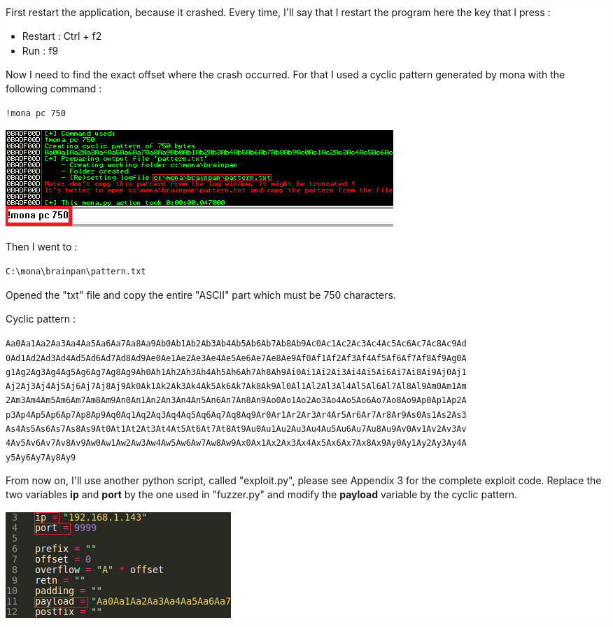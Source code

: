 First restart the application, because it crashed. Every time, I'll say that I restart the program here the key that I press :

- Restart : Ctrl + f2
- Run : f9

Now I need to find the exact offset where the crash occurred. For that I used a cyclic pattern generated by mona with the following command :

```md
!mona pc 750
```

![](./images/mona_pc.PNG)

Then I went to :

```md
C:\mona\brainpan\pattern.txt
```

Opened the "txt" file and copy the entire "ASCII" part which must be 750 characters.

Cyclic pattern :

```md
Aa0Aa1Aa2Aa3Aa4Aa5Aa6Aa7Aa8Aa9Ab0Ab1Ab2Ab3Ab4Ab5Ab6Ab7Ab8Ab9Ac0Ac1Ac2Ac3Ac4Ac5Ac6Ac7Ac8Ac9Ad
0Ad1Ad2Ad3Ad4Ad5Ad6Ad7Ad8Ad9Ae0Ae1Ae2Ae3Ae4Ae5Ae6Ae7Ae8Ae9Af0Af1Af2Af3Af4Af5Af6Af7Af8Af9Ag0A
g1Ag2Ag3Ag4Ag5Ag6Ag7Ag8Ag9Ah0Ah1Ah2Ah3Ah4Ah5Ah6Ah7Ah8Ah9Ai0Ai1Ai2Ai3Ai4Ai5Ai6Ai7Ai8Ai9Aj0Aj1
Aj2Aj3Aj4Aj5Aj6Aj7Aj8Aj9Ak0Ak1Ak2Ak3Ak4Ak5Ak6Ak7Ak8Ak9Al0Al1Al2Al3Al4Al5Al6Al7Al8Al9Am0Am1Am
2Am3Am4Am5Am6Am7Am8Am9An0An1An2An3An4An5An6An7An8An9Ao0Ao1Ao2Ao3Ao4Ao5Ao6Ao7Ao8Ao9Ap0Ap1Ap2A
p3Ap4Ap5Ap6Ap7Ap8Ap9Aq0Aq1Aq2Aq3Aq4Aq5Aq6Aq7Aq8Aq9Ar0Ar1Ar2Ar3Ar4Ar5Ar6Ar7Ar8Ar9As0As1As2As3
As4As5As6As7As8As9At0At1At2At3At4At5At6At7At8At9Au0Au1Au2Au3Au4Au5Au6Au7Au8Au9Av0Av1Av2Av3Av
4Av5Av6Av7Av8Av9Aw0Aw1Aw2Aw3Aw4Aw5Aw6Aw7Aw8Aw9Ax0Ax1Ax2Ax3Ax4Ax5Ax6Ax7Ax8Ax9Ay0Ay1Ay2Ay3Ay4A
y5Ay6Ay7Ay8Ay9
```

From now on, I'll use another python script, called "exploit.py", please see Appendix 3 for the complete exploit code. Replace the two variables **ip** and **port** by the one used in "fuzzer.py" and modify the **payload** variable by the cyclic pattern.

![](./images/exploit_payload.PNG)
